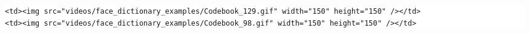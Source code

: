     <td><img src="videos/face_dictionary_examples/Codebook_129.gif" width="150" height="150" /></td>
    <td><img src="videos/face_dictionary_examples/Codebook_98.gif" width="150" height="150" /></td>